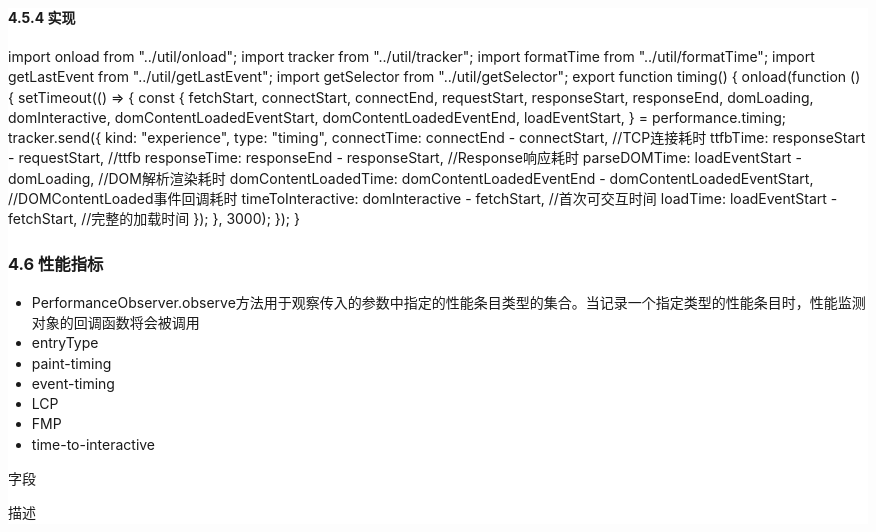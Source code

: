 #### 4.5.4 实现

import onload from "../util/onload";
import tracker from "../util/tracker";
import formatTime from "../util/formatTime";
import getLastEvent from "../util/getLastEvent";
import getSelector from "../util/getSelector";
export function timing() {
  onload(function () {
    setTimeout(() \=> {
      const {
        fetchStart,
        connectStart,
        connectEnd,
        requestStart,
        responseStart,
        responseEnd,
        domLoading,
        domInteractive,
        domContentLoadedEventStart,
        domContentLoadedEventEnd,
        loadEventStart,
      } \= performance.timing;
      tracker.send({
        kind: "experience",
        type: "timing",
        connectTime: connectEnd \- connectStart, //TCP连接耗时
        ttfbTime: responseStart \- requestStart, //ttfb
        responseTime: responseEnd \- responseStart, //Response响应耗时
        parseDOMTime: loadEventStart \- domLoading, //DOM解析渲染耗时
        domContentLoadedTime:
          domContentLoadedEventEnd \- domContentLoadedEventStart, //DOMContentLoaded事件回调耗时
        timeToInteractive: domInteractive \- fetchStart, //首次可交互时间
        loadTime: loadEventStart \- fetchStart, //完整的加载时间
      });
    }, 3000);
  });
}

### 4.6 性能指标

-   PerformanceObserver.observe方法用于观察传入的参数中指定的性能条目类型的集合。当记录一个指定类型的性能条目时，性能监测对象的回调函数将会被调用
-   entryType
-   paint-timing
-   event-timing
-   LCP
-   FMP
-   time-to-interactive

字段

描述
